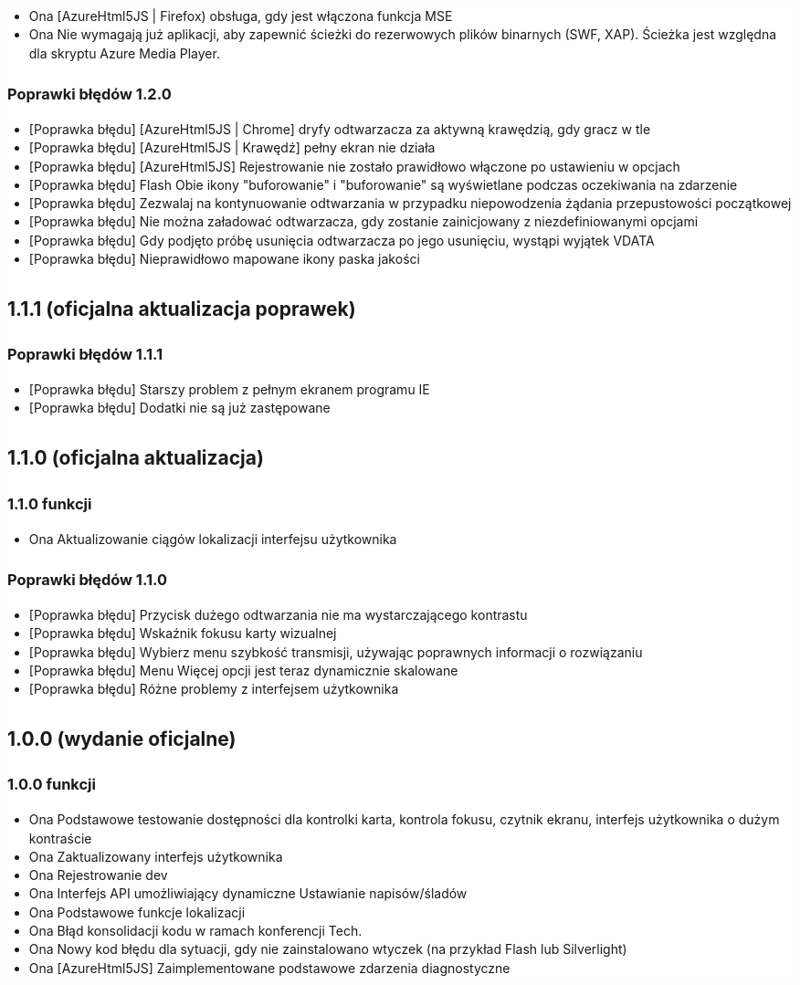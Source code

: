 - Ona [AzureHtml5JS | Firefox) obsługa, gdy jest włączona funkcja MSE
- Ona Nie wymagają już aplikacji, aby zapewnić ścieżki do rezerwowych plików binarnych (SWF, XAP). Ścieżka jest względna dla skryptu Azure Media Player.

### <a name="bug-fixes-120"></a>Poprawki błędów 1.2.0 ###

- [Poprawka błędu] [AzureHtml5JS | Chrome] dryfy odtwarzacza za aktywną krawędzią, gdy gracz w tle
- [Poprawka błędu] [AzureHtml5JS | Krawędź] pełny ekran nie działa
- [Poprawka błędu] [AzureHtml5JS] Rejestrowanie nie zostało prawidłowo włączone po ustawieniu w opcjach
- [Poprawka błędu] Flash Obie ikony "buforowanie" i "buforowanie" są wyświetlane podczas oczekiwania na zdarzenie
- [Poprawka błędu] Zezwalaj na kontynuowanie odtwarzania w przypadku niepowodzenia żądania przepustowości początkowej
- [Poprawka błędu] Nie można załadować odtwarzacza, gdy zostanie zainicjowany z niezdefiniowanymi opcjami
- [Poprawka błędu] Gdy podjęto próbę usunięcia odtwarzacza po jego usunięciu, wystąpi wyjątek VDATA
- [Poprawka błędu] Nieprawidłowo mapowane ikony paska jakości

## <a name="111-official-hotfix-update"></a>1.1.1 (oficjalna aktualizacja poprawek) ##

### <a name="bug-fixes-111"></a>Poprawki błędów 1.1.1 ###

- [Poprawka błędu] Starszy problem z pełnym ekranem programu IE
- [Poprawka błędu] Dodatki nie są już zastępowane

## <a name="110-official-update"></a>1.1.0 (oficjalna aktualizacja) ##

### <a name="features-110"></a>1.1.0 funkcji ###

- Ona Aktualizowanie ciągów lokalizacji interfejsu użytkownika

### <a name="bug-fixes-110"></a>Poprawki błędów 1.1.0 ###

- [Poprawka błędu] Przycisk dużego odtwarzania nie ma wystarczającego kontrastu
- [Poprawka błędu] Wskaźnik fokusu karty wizualnej
- [Poprawka błędu] Wybierz menu szybkość transmisji, używając poprawnych informacji o rozwiązaniu
- [Poprawka błędu] Menu Więcej opcji jest teraz dynamicznie skalowane
- [Poprawka błędu] Różne problemy z interfejsem użytkownika

## <a name="100-official-release"></a>1.0.0 (wydanie oficjalne) ##

### <a name="features-100"></a>1.0.0 funkcji ###

- Ona Podstawowe testowanie dostępności dla kontrolki karta, kontrola fokusu, czytnik ekranu, interfejs użytkownika o dużym kontraście
- Ona Zaktualizowany interfejs użytkownika
- Ona Rejestrowanie dev
- Ona Interfejs API umożliwiający dynamiczne Ustawianie napisów/śladów
- Ona Podstawowe funkcje lokalizacji
- Ona Błąd konsolidacji kodu w ramach konferencji Tech.
- Ona Nowy kod błędu dla sytuacji, gdy nie zainstalowano wtyczek (na przykład Flash lub Silverlight)
- Ona [AzureHtml5JS] Zaimplementowane podstawowe zdarzenia diagnostyczne
